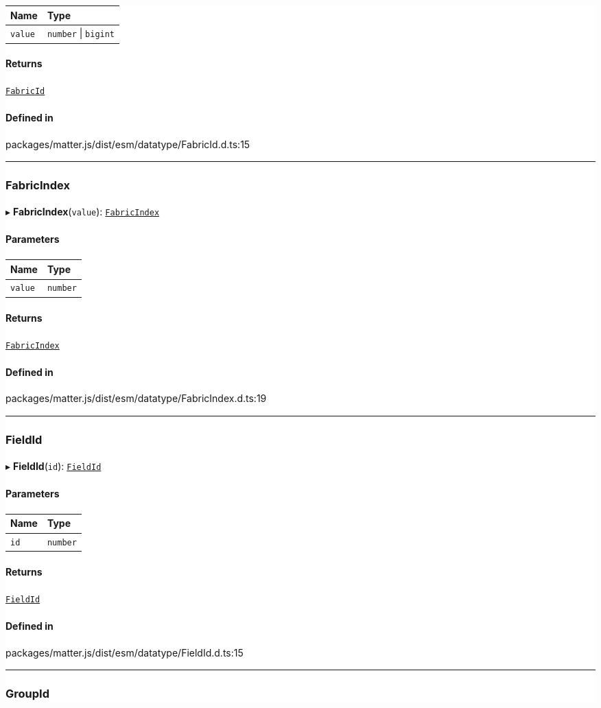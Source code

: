 | Name | Type |
| :------ | :------ |
| `value` | `number` \| `bigint` |

#### Returns

[`FabricId`](exports_datatype.md#fabricid)

#### Defined in

packages/matter.js/dist/esm/datatype/FabricId.d.ts:15

___

### FabricIndex

▸ **FabricIndex**(`value`): [`FabricIndex`](exports_datatype.md#fabricindex)

#### Parameters

| Name | Type |
| :------ | :------ |
| `value` | `number` |

#### Returns

[`FabricIndex`](exports_datatype.md#fabricindex)

#### Defined in

packages/matter.js/dist/esm/datatype/FabricIndex.d.ts:19

___

### FieldId

▸ **FieldId**(`id`): [`FieldId`](exports_datatype.md#fieldid)

#### Parameters

| Name | Type |
| :------ | :------ |
| `id` | `number` |

#### Returns

[`FieldId`](exports_datatype.md#fieldid)

#### Defined in

packages/matter.js/dist/esm/datatype/FieldId.d.ts:15

___

### GroupId
